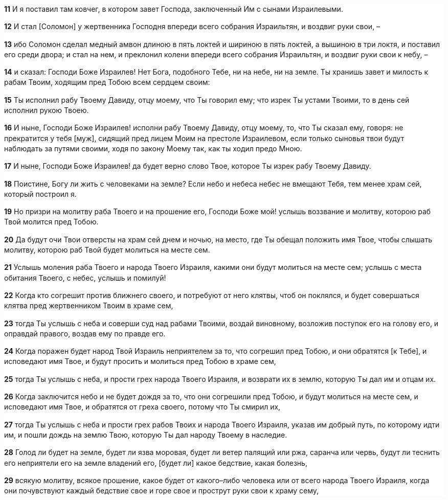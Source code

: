 **11** И я поставил там ковчег, в котором завет Господа, заключенный Им с сынами Израилевыми.

**12** И стал [Соломон] у жертвенника Господня впереди всего собрания Израильтян, и воздвиг руки свои, –

**13** ибо Соломон сделал медный амвон длиною в пять локтей и шириною в пять локтей, а вышиною в три локтя, и поставил его среди двора; и стал на нем, и преклонил колени впереди всего собрания Израильтян, и воздвиг руки свои к небу, –

**14** и сказал: Господи Боже Израилев! Нет Бога, подобного Тебе, ни на небе, ни на земле. Ты хранишь завет и милость к рабам Твоим, ходящим пред Тобою всем сердцем своим:

**15** Ты исполнил рабу Твоему Давиду, отцу моему, что Ты говорил ему; что изрек Ты устами Твоими, то в день сей исполнил рукою Твоею.

**16** И ныне, Господи Боже Израилев! исполни рабу Твоему Давиду, отцу моему, то, что Ты сказал ему, говоря: не прекратится у тебя [муж], сидящий пред лицем Моим на престоле Израилевом, если только сыновья твои будут наблюдать за путями своими, ходя по закону Моему так, как ты ходил предо Мною.

**17** И ныне, Господи Боже Израилев! да будет верно слово Твое, которое Ты изрек рабу Твоему Давиду.

**18** Поистине, Богу ли жить с человеками на земле? Если небо и небеса небес не вмещают Тебя, тем менее храм сей, который построил я.

**19** Но призри на молитву раба Твоего и на прошение его, Господи Боже мой! услышь воззвание и молитву, которою раб Твой молится пред Тобою.

**20** Да будут очи Твои отверсты на храм сей днем и ночью, на место, где Ты обещал положить имя Твое, чтобы слышать молитву, которою раб Твой будет молиться на месте сем.

**21** Услышь моления раба Твоего и народа Твоего Израиля, какими они будут молиться на месте сем; услышь с места обитания Твоего, с небес, услышь и помилуй!

**22** Когда кто согрешит против ближнего своего, и потребуют от него клятвы, чтоб он поклялся, и будет совершаться клятва пред жертвенником Твоим в храме сем,

**23** тогда Ты услышь с неба и соверши суд над рабами Твоими, воздай виновному, возложив поступок его на голову его, и оправдай правого, воздав ему по правде его.

**24** Когда поражен будет народ Твой Израиль неприятелем за то, что согрешил пред Тобою, и они обратятся [к Тебе], и исповедают имя Твое, и будут просить и молиться пред Тобою в храме сем,

**25** тогда Ты услышь с неба, и прости грех народа Твоего Израиля, и возврати их в землю, которую Ты дал им и отцам их.

**26** Когда заключится небо и не будет дождя за то, что они согрешили пред Тобою, и будут молиться на месте сем, и исповедают имя Твое, и обратятся от греха своего, потому что Ты смирил их,

**27** тогда Ты услышь с неба и прости грех рабов Твоих и народа Твоего Израиля, указав им добрый путь, по которому идти им, и пошли дождь на землю Твою, которую Ты дал народу Твоему в наследие.

**28** Голод ли будет на земле, будет ли язва моровая, будет ли ветер палящий или ржа, саранча или червь, будут ли теснить его неприятели его на земле владений его, [будет ли] какое бедствие, какая болезнь,

**29** всякую молитву, всякое прошение, какое будет от какого–либо человека или от всего народа Твоего Израиля, когда они почувствуют каждый бедствие свое и горе свое и прострут руки свои к храму сему,
